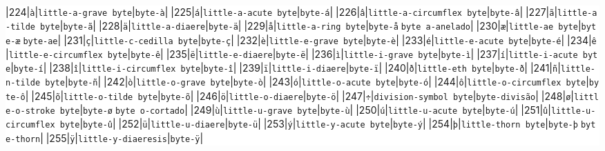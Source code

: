 |224|`à`|`little-a-grave byte`|`byte-à`|
|225|`á`|`little-a-acute byte`|`byte-á`|
|226|`â`|`little-a-circumflex byte`|`byte-â`|
|227|`ã`|`little-a-tilde byte`|`byte-ã`|
|228|`ä`|`little-a-diaere`|`byte-ä`|
|229|`å`|`little-a-ring byte`|`byte-å` `byte a-anelado`|
|230|`æ`|`little-ae byte`|`byte-æ` `byte-ae`|
|231|`ç`|`little-c-cedilla byte`|`byte-ç`|
|232|`è`|`little-e-grave byte`|`byte-è`|
|233|`é`|`little-e-acute byte`|`byte-é`|
|234|`ê`|`little-e-circumflex byte`|`byte-ê`|
|235|`ë`|`little-e-diaere`|`byte-ë`|
|236|`ì`|`little-i-grave byte`|`byte-ì`|
|237|`í`|`little-i-acute byte`|`byte-í`|
|238|`î`|`little-i-circumflex byte`|`byte-î`|
|239|`ï`|`little-i-diaere`|`byte-ï`|
|240|`ð`|`little-eth byte`|`byte-ð`|
|241|`ñ`|`little-n-tilde byte`|`byte-ñ`|
|242|`ò`|`little-o-grave byte`|`byte-ò`|
|243|`ó`|`little-o-acute byte`|`byte-ó`|
|244|`ô`|`little-o-circumflex byte`|`byte-ô`|
|245|`õ`|`little-o-tilde byte`|`byte-õ`|
|246|`ö`|`little-o-diaere`|`byte-ö`|
|247|`÷`|`division-symbol byte`|`byte-divisão`|
|248|`ø`|`little-o-stroke byte`|`byte-ø` `byte o-cortado`|
|249|`ù`|`little-u-grave byte`|`byte-ù`|
|250|`ú`|`little-u-acute byte`|`byte-ú`|
|251|`û`|`little-u-circumflex byte`|`byte-û`|
|252|`ü`|`little-u-diaere`|`byte-ü`|
|253|`ý`|`little-y-acute byte`|`byte-ý`|
|254|`þ`|`little-thorn byte`|`byte-þ` `byte-thorn`|
|255|`ÿ`|`little-y-diaeresis`|`byte-ÿ`|
